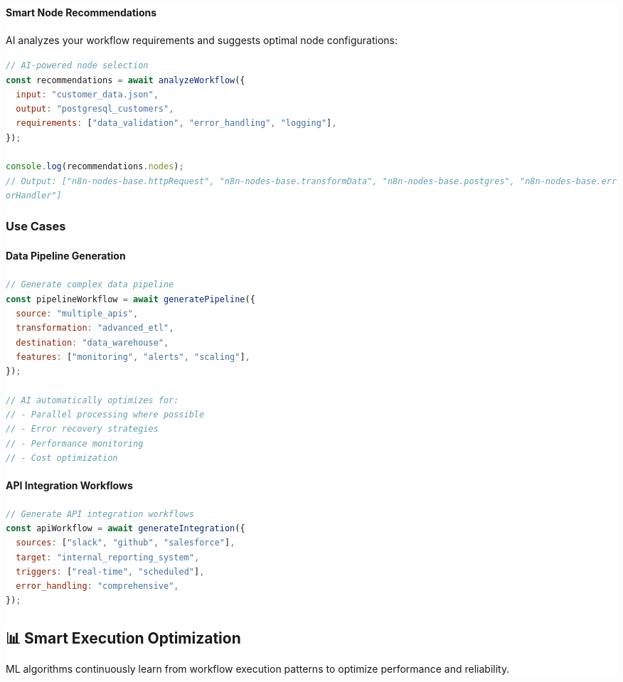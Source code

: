 #### **Smart Node Recommendations**

AI analyzes your workflow requirements and suggests optimal node configurations:

```javascript
// AI-powered node selection
const recommendations = await analyzeWorkflow({
  input: "customer_data.json",
  output: "postgresql_customers",
  requirements: ["data_validation", "error_handling", "logging"],
});

console.log(recommendations.nodes);
// Output: ["n8n-nodes-base.httpRequest", "n8n-nodes-base.transformData", "n8n-nodes-base.postgres", "n8n-nodes-base.errorHandler"]
```

### Use Cases

#### **Data Pipeline Generation**

```javascript
// Generate complex data pipeline
const pipelineWorkflow = await generatePipeline({
  source: "multiple_apis",
  transformation: "advanced_etl",
  destination: "data_warehouse",
  features: ["monitoring", "alerts", "scaling"],
});

// AI automatically optimizes for:
// - Parallel processing where possible
// - Error recovery strategies
// - Performance monitoring
// - Cost optimization
```

#### **API Integration Workflows**

```javascript
// Generate API integration workflows
const apiWorkflow = await generateIntegration({
  sources: ["slack", "github", "salesforce"],
  target: "internal_reporting_system",
  triggers: ["real-time", "scheduled"],
  error_handling: "comprehensive",
});
```

## 📊 Smart Execution Optimization

ML algorithms continuously learn from workflow execution patterns to optimize performance and reliability.
